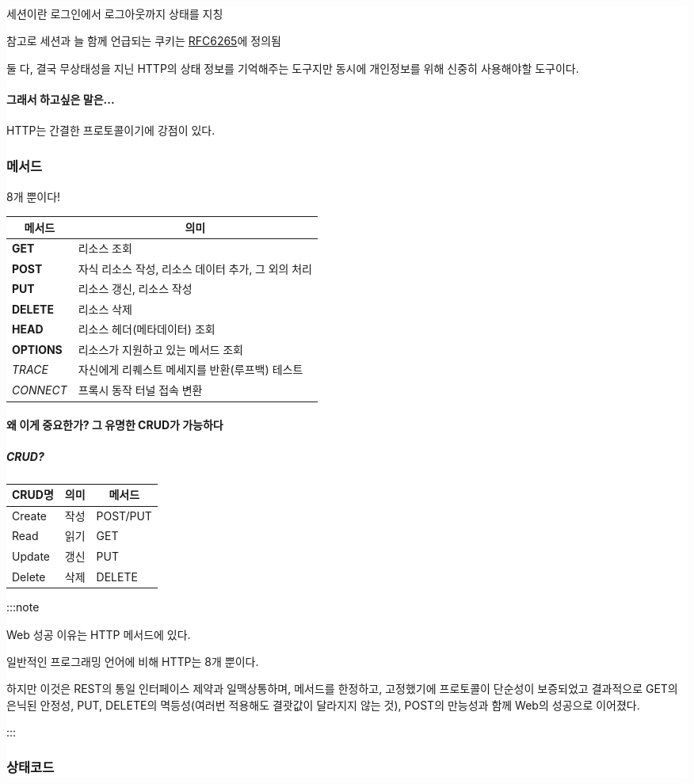세션이란 로그인에서 로그아웃까지 상태를 지칭

참고로 세션과 늘 함께 언급되는 쿠키는 [RFC6265](https://tools.ietf.org/html/rfc6265)에 정의됨

둘 다, 결국 무상태성을 지닌 HTTP의 상태 정보를 기억해주는 도구지만 동시에 개인정보를 위해 신중히 사용해야할 도구이다.

#### 그래서 하고싶은 말은...

HTTP는 간결한 프로토콜이기에 강점이 있다.

### 메서드

8개 뿐이다!

| 메서드      | 의미                                               |
| ----------- | -------------------------------------------------- |
| **GET**     | 리소스 조회                                        |
| **POST**    | 자식 리소스 작성, 리소스 데이터 추가, 그 외의 처리 |
| **PUT**     | 리소스 갱신, 리소스 작성                           |
| **DELETE**  | 리소스 삭제                                        |
| **HEAD**    | 리소스 헤더(메타데이터) 조회                       |
| **OPTIONS** | 리소스가 지원하고 있는 메서드 조회                 |
| _TRACE_     | 자신에게 리퀘스트 메세지를 반환(루프백) 테스트     |
| _CONNECT_   | 프록시 동작 터널 접속 변환                         |

#### 왜 이게 중요한가? 그 유명한 CRUD가 가능하다

##### CRUD?

| CRUD명 | 의미 | 메서드   |
| ------ | ---- | -------- |
| Create | 작성 | POST/PUT |
| Read   | 읽기 | GET      |
| Update | 갱신 | PUT      |
| Delete | 삭제 | DELETE   |

:::note

Web 성공 이유는 HTTP 메서드에 있다.

일반적인 프로그래밍 언어에 비해 HTTP는 8개 뿐이다.

하지만 이것은 REST의 통일 인터페이스 제약과 일맥상통하며, 메서드를 한정하고, 고정했기에 프로토콜이 단순성이 보증되었고 결과적으로 GET의 은닉된 안정성, PUT, DELETE의 멱등성(여러번 적용해도 결괏값이 달라지지 않는 것), POST의 만능성과 함께 Web의 성공으로 이어졌다.

:::

### 상태코드
